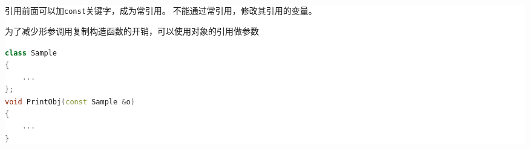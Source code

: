 引用前面可以加`const`关键字，成为常引用。 不能通过常引用，修改其引用的变量。

为了减少形参调用复制构造函数的开销，可以使用对象的引用做参数

```c++
class Sample
{
  	...
};
void PrintObj(const Sample &o)
{
  	...
}
```

